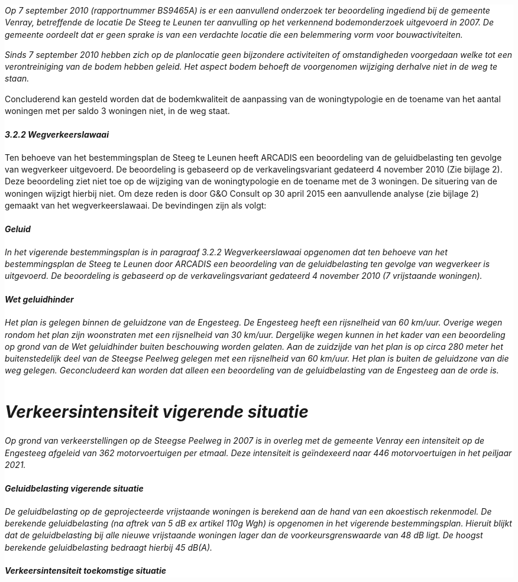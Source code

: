 *Op 7 september 2010 (rapportnummer BS9465A) is er een aanvullend onderzoek ter beoordeling ingediend bij de gemeente Venray, betreffende de locatie De Steeg te Leunen ter aanvulling op het verkennend bodemonderzoek uitgevoerd in 2007. De gemeente oordeelt dat er geen sprake is van een verdachte locatie die een belemmering vorm voor bouwactiviteiten.* 

*Sinds 7 september 2010 hebben zich op de planlocatie geen bijzondere activiteiten of omstandigheden voorgedaan welke tot een verontreiniging van de bodem hebben geleid. Het aspect bodem behoeft de voorgenomen wijziging derhalve niet in de weg te staan.* 

Concluderend kan gesteld worden dat de bodemkwaliteit de aanpassing van de woningtypologie en de toename van het aantal woningen met per saldo 3 woningen niet, in de weg staat.

#### *3.2.2 Wegverkeerslawaai*

Ten behoeve van het bestemmingsplan de Steeg te Leunen heeft ARCADIS een beoordeling van de geluidbelasting ten gevolge van wegverkeer uitgevoerd. De beoordeling is gebaseerd op de verkavelingsvariant gedateerd 4 november 2010 (Zie bijlage 2). Deze beoordeling ziet niet toe op de wijziging van de woningtypologie en de toename met de 3 woningen. De situering van de woningen wijzigt hierbij niet. Om deze reden is door G&O Consult op 30 april 2015 een aanvullende analyse (zie bijlage 2) gemaakt van het wegverkeerslawaai. De bevindingen zijn als volgt:

#### *Geluid*

*In het vigerende bestemmingsplan is in paragraaf 3.2.2 Wegverkeerslawaai opgenomen dat ten behoeve van het bestemmingsplan de Steeg te Leunen door ARCADIS een beoordeling van de geluidbelasting ten gevolge van wegverkeer is uitgevoerd. De beoordeling is gebaseerd op de verkavelingsvariant gedateerd 4 november 2010 (7 vrijstaande woningen).* 

#### *Wet geluidhinder*

*Het plan is gelegen binnen de geluidzone van de Engesteeg. De Engesteeg heeft een rijsnelheid van 60 km/uur. Overige wegen rondom het plan zijn woonstraten met een rijsnelheid van 30 km/uur. Dergelijke wegen kunnen in het kader van een beoordeling op grond van de Wet geluidhinder buiten beschouwing worden gelaten. Aan de zuidzijde van het plan is op circa 280 meter het buitenstedelijk deel van de Steegse Peelweg gelegen met een rijsnelheid van 60 km/uur. Het plan is buiten de geluidzone van die weg gelegen. Geconcludeerd kan worden dat alleen een beoordeling van de geluidbelasting van de Engesteeg aan de orde is.* 

# *Verkeersintensiteit vigerende situatie*

*Op grond van verkeerstellingen op de Steegse Peelweg in 2007 is in overleg met de gemeente Venray een intensiteit op de Engesteeg afgeleid van 362 motorvoertuigen per etmaal. Deze intensiteit is geïndexeerd naar 446 motorvoertuigen in het peiljaar 2021.* 

#### *Geluidbelasting vigerende situatie*

*De geluidbelasting op de geprojecteerde vrijstaande woningen is berekend aan de hand van een akoestisch rekenmodel. De berekende geluidbelasting (na aftrek van 5 dB ex artikel 110g Wgh) is opgenomen in het vigerende bestemmingsplan. Hieruit blijkt dat de geluidbelasting bij alle nieuwe vrijstaande woningen lager dan de voorkeursgrenswaarde van 48 dB ligt. De hoogst berekende geluidbelasting bedraagt hierbij 45 dB(A).* 

#### *Verkeersintensiteit toekomstige situatie*
